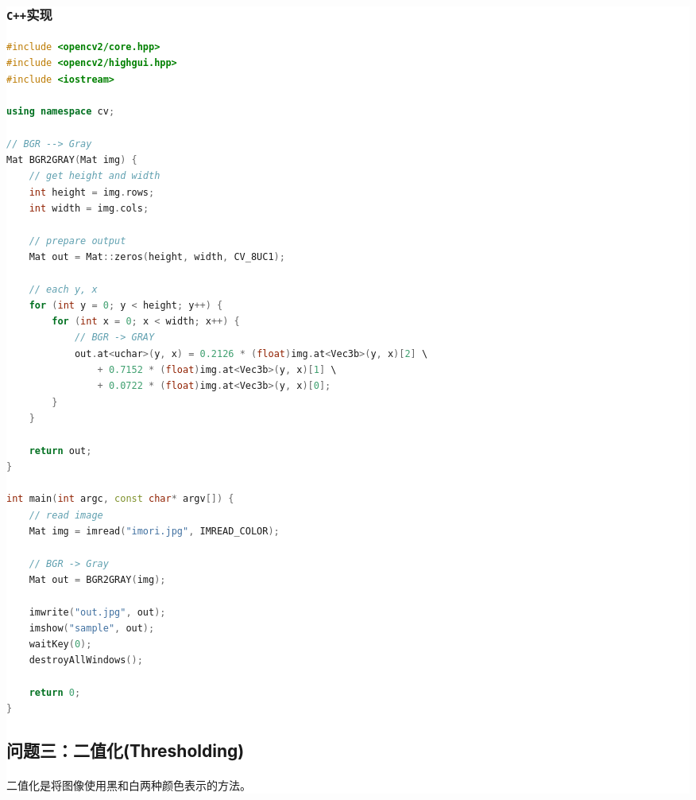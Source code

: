 ### `C++`实现

```C++
#include <opencv2/core.hpp>
#include <opencv2/highgui.hpp>
#include <iostream>

using namespace cv;

// BGR --> Gray
Mat BGR2GRAY(Mat img) {
	// get height and width 
	int height = img.rows;
	int width = img.cols;

	// prepare output 
	Mat out = Mat::zeros(height, width, CV_8UC1);

	// each y, x 
	for (int y = 0; y < height; y++) {
		for (int x = 0; x < width; x++) {
			// BGR -> GRAY
			out.at<uchar>(y, x) = 0.2126 * (float)img.at<Vec3b>(y, x)[2] \
				+ 0.7152 * (float)img.at<Vec3b>(y, x)[1] \
				+ 0.0722 * (float)img.at<Vec3b>(y, x)[0];
		}
	}

	return out;
}

int main(int argc, const char* argv[]) {
	// read image 
	Mat img = imread("imori.jpg", IMREAD_COLOR);

	// BGR -> Gray
	Mat out = BGR2GRAY(img);

	imwrite("out.jpg", out);
	imshow("sample", out);
	waitKey(0);
	destroyAllWindows();

	return 0;
}
```

## 问题三：二值化(Thresholding)

二值化是将图像使用黑和白两种颜色表示的方法。
